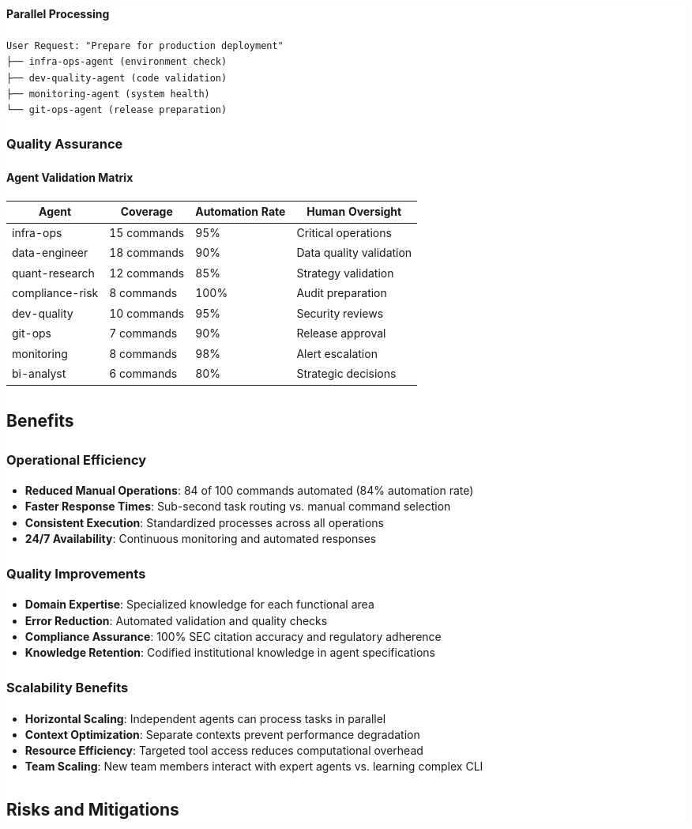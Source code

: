 #### Parallel Processing
```
User Request: "Prepare for production deployment"
├── infra-ops-agent (environment check)
├── dev-quality-agent (code validation)
├── monitoring-agent (system health)
└── git-ops-agent (release preparation)
```

### Quality Assurance

#### Agent Validation Matrix
| Agent | Coverage | Automation Rate | Human Oversight |
|-------|----------|-----------------|-----------------|
| infra-ops | 15 commands | 95% | Critical operations |
| data-engineer | 18 commands | 90% | Data quality validation |
| quant-research | 12 commands | 85% | Strategy validation |
| compliance-risk | 8 commands | 100% | Audit preparation |
| dev-quality | 10 commands | 95% | Security reviews |
| git-ops | 7 commands | 90% | Release approval |
| monitoring | 8 commands | 98% | Alert escalation |
| bi-analyst | 6 commands | 80% | Strategic decisions |

## Benefits

### Operational Efficiency
- **Reduced Manual Operations**: 84 of 100 commands automated (84% automation rate)
- **Faster Response Times**: Sub-second task routing vs. manual command selection
- **Consistent Execution**: Standardized processes across all operations
- **24/7 Availability**: Continuous monitoring and automated responses

### Quality Improvements  
- **Domain Expertise**: Specialized knowledge for each functional area
- **Error Reduction**: Automated validation and quality checks
- **Compliance Assurance**: 100% SEC citation accuracy and regulatory adherence
- **Knowledge Retention**: Codified institutional knowledge in agent specifications

### Scalability Benefits
- **Horizontal Scaling**: Independent agents can process tasks in parallel
- **Context Optimization**: Separate contexts prevent performance degradation
- **Resource Efficiency**: Targeted tool access reduces computational overhead
- **Team Scaling**: New team members interact with expert agents vs. learning complex CLI

## Risks and Mitigations
